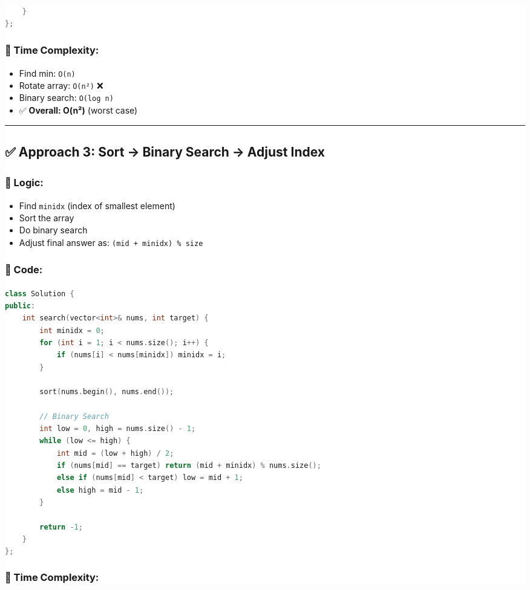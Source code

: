 ```cpp
    }
};
```

### 🔹 Time Complexity:

* Find min: `O(n)`
* Rotate array: `O(n²)` ❌
* Binary search: `O(log n)`
* ✅ **Overall: O(n²)** (worst case)

---

## ✅ Approach 3: Sort → Binary Search → Adjust Index

### 🔹 Logic:

* Find `minidx` (index of smallest element)
* Sort the array
* Do binary search
* Adjust final answer as: `(mid + minidx) % size`

### 🔹 Code:

```cpp
class Solution {
public:
    int search(vector<int>& nums, int target) {
        int minidx = 0;
        for (int i = 1; i < nums.size(); i++) {
            if (nums[i] < nums[minidx]) minidx = i;
        }

        sort(nums.begin(), nums.end());

        // Binary Search
        int low = 0, high = nums.size() - 1;
        while (low <= high) {
            int mid = (low + high) / 2;
            if (nums[mid] == target) return (mid + minidx) % nums.size();
            else if (nums[mid] < target) low = mid + 1;
            else high = mid - 1;
        }

        return -1;
    }
};
```

### 🔹 Time Complexity:
